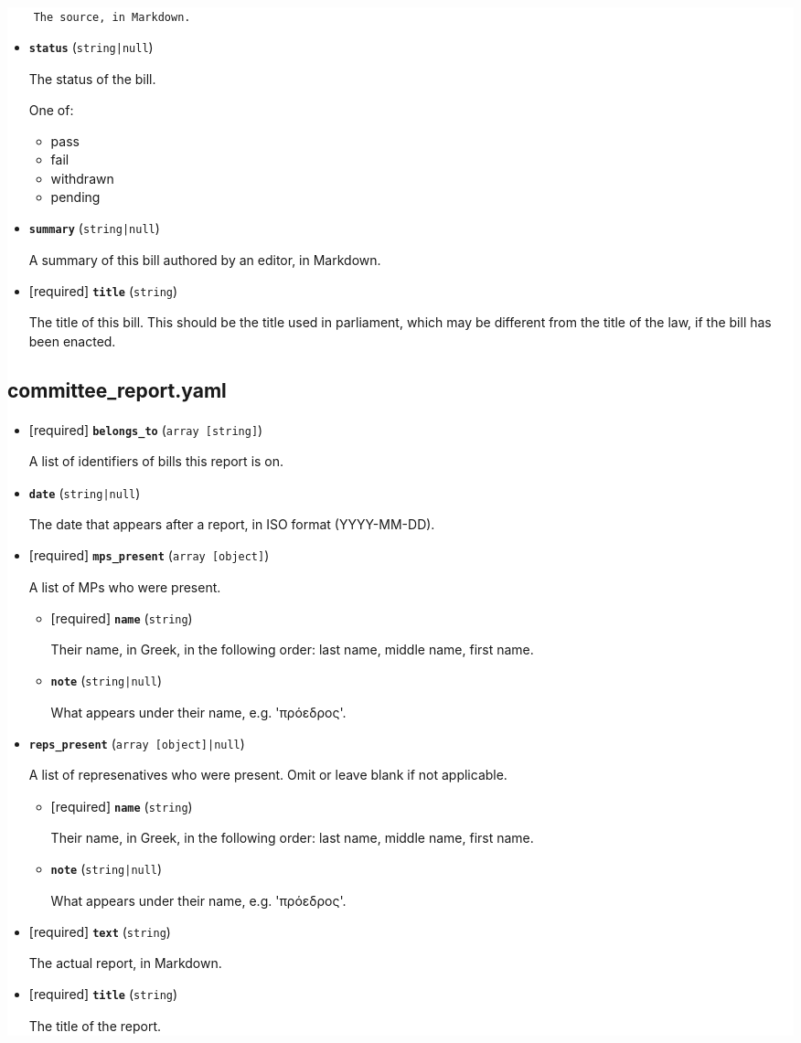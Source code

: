         The source, in Markdown.

* **`status`** (`string|null`)

    The status of the bill.

    One of:

    * pass
    * fail
    * withdrawn
    * pending

* **`summary`** (`string|null`)

    A summary of this bill authored by an editor, in Markdown.

* [required] **`title`** (`string`)

    The title of this bill. This should be the title used in parliament, which may be different from the title of the law, if the bill has been enacted.

## committee_report.yaml

* [required] **`belongs_to`** (`array [string]`)

    A list of identifiers of bills this report is on.

* **`date`** (`string|null`)

    The date that appears after a report, in ISO format (YYYY-MM-DD).

* [required] **`mps_present`** (`array [object]`)

    A list of MPs who were present.

    * [required] **`name`** (`string`)

        Their name, in Greek, in the following order: last name, middle name, first name.

    * **`note`** (`string|null`)

        What appears under their name, e.g. 'πρόεδρος'.

* **`reps_present`** (`array [object]|null`)

    A list of represenatives who were present. Omit or leave blank if not applicable.

    * [required] **`name`** (`string`)

        Their name, in Greek, in the following order: last name, middle name, first name.

    * **`note`** (`string|null`)

        What appears under their name, e.g. 'πρόεδρος'.

* [required] **`text`** (`string`)

    The actual report, in Markdown.

* [required] **`title`** (`string`)

    The title of the report.
